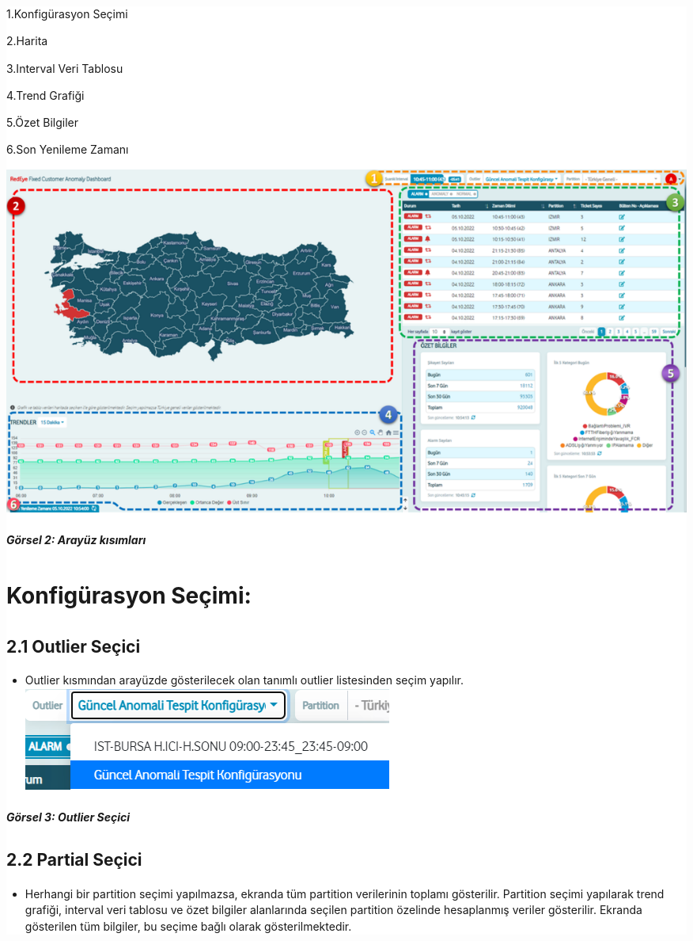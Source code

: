 1.Konfigürasyon Seçimi

2.Harita 

3.Interval Veri Tablosu

4.Trend Grafiği

5.Özet Bilgiler

6.Son Yenileme Zamanı

![](_static/Picture3.png)
##### Görsel 2: Arayüz kısımları

# Konfigürasyon Seçimi:
## 2.1 Outlier Seçici
 - Outlier kısmından arayüzde gösterilecek olan tanımlı outlier listesinden seçim yapılır.
 ![](_static/Picture4.png)
##### Görsel 3: Outlier Seçici

 ## 2.2 Partial Seçici
 -  Herhangi bir partition seçimi yapılmazsa, ekranda tüm partition verilerinin toplamı gösterilir. Partition seçimi yapılarak trend grafiği, interval veri tablosu ve özet bilgiler alanlarında seçilen  partition özelinde hesaplanmış veriler gösterilir. Ekranda gösterilen tüm bilgiler, bu seçime bağlı olarak gösterilmektedir.
